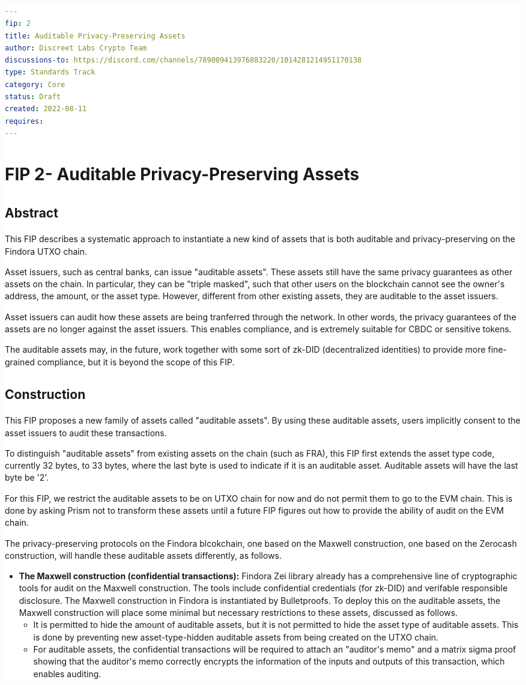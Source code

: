 ```yaml
---
fip: 2
title: Auditable Privacy-Preserving Assets
author: Discreet Labs Crypto Team
discussions-to: https://discord.com/channels/789009413976883220/1014281214951170138
type: Standards Track
category: Core
status: Draft
created: 2022-08-11
requires: 
---
```


# FIP 2- Auditable Privacy-Preserving Assets

## Abstract

This FIP describes a systematic approach to instantiate a new kind of assets that is both auditable and privacy-preserving on the Findora UTXO chain. 

Asset issuers, such as central banks, can issue "auditable assets". These assets still have the same privacy guarantees as other assets on the chain. In particular, they can be "triple masked", such that other users on the blockchain cannot see the owner's address, the amount, or the asset type. However, different from other existing assets, they are auditable to the asset issuers.

Asset issuers can audit how these assets are being tranferred through the network. In other words, the privacy guarantees of the assets are no longer against the asset issuers. This enables compliance, and is extremely suitable for CBDC or sensitive tokens. 

The auditable assets may, in the future, work together with some sort of zk-DID (decentralized identities) to provide more fine-grained compliance, but it is beyond the scope of this FIP.

## Construction

This FIP proposes a new family of assets called "auditable assets". By using these auditable assets, users implicitly consent to the asset issuers to audit these transactions. 

To distinguish "auditable assets" from existing assets on the chain (such as FRA), this FIP first extends the asset type code, currently 32 bytes, to 33 bytes, where the last byte is used to indicate if it is an auditable asset. Auditable assets will have the last byte be '2'. 

For this FIP, we restrict the auditable assets to be on UTXO chain for now and do not permit them to go to the EVM chain. This is done by asking Prism not to transform these assets until a future FIP figures out how to provide the ability of audit on the EVM chain. 

The privacy-preserving protocols on the Findora blcokchain, one based on the Maxwell construction, one based on the Zerocash construction, will handle these auditable assets differently, as follows.

- **The Maxwell construction (confidential transactions):** Findora Zei library already has a comprehensive line of cryptographic tools for audit on the Maxwell construction. The tools include confidential credentials (for zk-DID) and verifable responsible disclosure. The Maxwell construction in Findora is instantiated by Bulletproofs. To deploy this on the auditable assets, the Maxwell construction will place some minimal but necessary restrictions to these assets, discussed as follows.
    - It is permitted to hide the amount of auditable assets, but it is not permitted to hide the asset type of auditable assets. This is done by preventing new asset-type-hidden auditable assets from being created on the UTXO chain.
    - For auditable assets, the confidential transactions will be required to attach an "auditor's memo" and a matrix sigma proof showing that the auditor's memo correctly encrypts the information of the inputs and outputs of this transaction, which enables auditing.
    